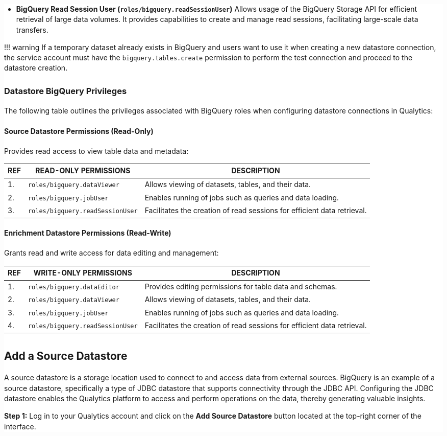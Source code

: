 - **BigQuery Read Session User (`roles/bigquery.readSessionUser`)**
    Allows usage of the BigQuery Storage API for efficient retrieval of large data volumes. It provides capabilities to create and manage read sessions, facilitating large-scale data transfers.

!!! warning
    If a temporary dataset already exists in BigQuery and users want to use it when creating a new datastore connection, the service account must have the `bigquery.tables.create` permission to perform the test connection and proceed to the datastore creation.

### Datastore BigQuery Privileges

The following table outlines the privileges associated with BigQuery roles when configuring datastore connections in Qualytics:

#### Source Datastore Permissions (Read-Only)

Provides read access to view table data and metadata:

| REF | READ-ONLY PERMISSIONS | DESCRIPTION |
| --- | ---------------------- | ----------- |
| 1.  | `roles/bigquery.dataViewer` | Allows viewing of datasets, tables, and their data. |
| 2.  | `roles/bigquery.jobUser` | Enables running of jobs such as queries and data loading. |
| 3.  | `roles/bigquery.readSessionUser` | Facilitates the creation of read sessions for efficient data retrieval. |

#### Enrichment Datastore Permissions (Read-Write)

Grants read and write access for data editing and management:

| REF | WRITE-ONLY PERMISSIONS | DESCRIPTION |
| ----| ----------------------- | ----------- |
| 1.  | `roles/bigquery.dataEditor` | Provides editing permissions for table data and schemas. |
| 2.  | `roles/bigquery.dataViewer` | Allows viewing of datasets, tables, and their data. |
| 3.  | `roles/bigquery.jobUser` | Enables running of jobs such as queries and data loading. |
| 4.  | `roles/bigquery.readSessionUser` | Facilitates the creation of read sessions for efficient data retrieval. |

## Add a Source Datastore

A source datastore is a storage location used to connect to and access data from external sources. BigQuery is an example of a source datastore, specifically a type of JDBC datastore that supports connectivity through the JDBC API. Configuring the JDBC datastore enables the Qualytics platform to access and perform operations on the data, thereby generating valuable insights.

**Step 1:** Log in to your Qualytics account and click on the **Add Source Datastore** button located at the top-right corner of the interface. 
